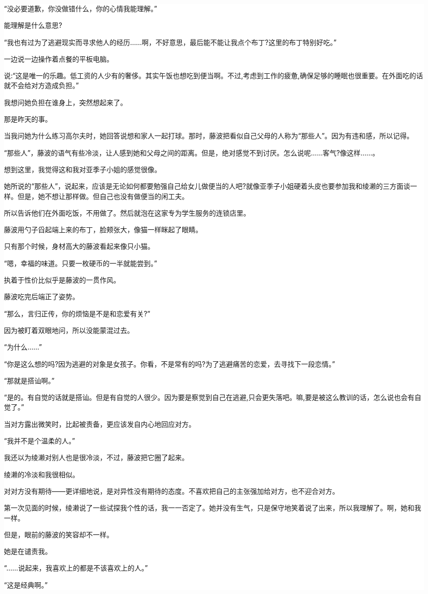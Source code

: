“没必要道歉，你没做错什么，你的心情我能理解。”

能理解是什么意思?

“我也有过为了逃避现实而寻求他人的经历……啊，不好意思，最后能不能让我点个布丁?这里的布丁特别好吃。”

一边说一边操作着点餐的平板电脑。

说:“这是唯一的乐趣。低工资的人少有的奢侈。其实午饭也想吃到便当啊。不过,考虑到工作的疲惫,确保足够的睡眠也很重要。在外面吃的话就不会给对方造成负担。”

我想问她负担在谁身上，突然想起来了。

那是昨天的事。

当我问她为什么练习高尔夫时，她回答说想和家人一起打球。那时，藤波把看似自己父母的人称为“那些人”。因为有违和感，所以记得。

“那些人”，藤波的语气有些冷淡，让人感到她和父母之间的距离。但是，绝对感觉不到讨厌。怎么说呢……客气?像这样……。

想到这里，我觉得这和我对亚季子小姐的感觉很像。

她所说的“那些人”，说起来，应该是无论如何都要勉强自己给女儿做便当的人吧?就像亚季子小姐硬着头皮也要参加我和绫濑的三方面谈一样。但是，她不想让那样做。但自己也没有做便当的闲工夫。

所以告诉他们在外面吃饭，不用做了。然后就泡在这家专为学生服务的连锁店里。

藤波用勺子舀起端上来的布丁，脸颊张大，像猫一样眯起了眼睛。

只有那个时候，身材高大的藤波看起来像只小猫。

“嗯，幸福的味道。只要一枚硬币的一半就能尝到。”

执着于性价比似乎是藤波的一贯作风。

藤波吃完后端正了姿势。

“那么，言归正传，你的烦恼是不是和恋爱有关?”

因为被盯着双眼地问，所以没能蒙混过去。

“为什么……”

“你是这么想的吗?因为逃避的对象是女孩子。你看，不是常有的吗?为了逃避痛苦的恋爱，去寻找下一段恋情。”

“那就是搭讪啊。”

“是的。有自觉的话就是搭讪。但是有自觉的人很少。因为要是察觉到自己在逃避,只会更失落吧。嘛,要是被这么教训的话，怎么说也会有自觉了。”

当对方露出微笑时，比起被责备，更应该发自内心地回应对方。

“我并不是个温柔的人。”

我还以为绫濑对别人也是很冷淡，不过，藤波把它圈了起来。

绫濑的冷淡和我很相似。

对对方没有期待——更详细地说，是对异性没有期待的态度。不喜欢把自己的主张强加给对方，也不迎合对方。

第一次见面的时候，绫濑说了一些试探我个性的话，我一一否定了。她并没有生气，只是保守地笑着说了出来，所以我理解了。啊，她和我一样。

但是，眼前的藤波的笑容却不一样。

她是在谴责我。

“……说起来，我喜欢上的都是不该喜欢上的人。”

“这是经典啊。”
